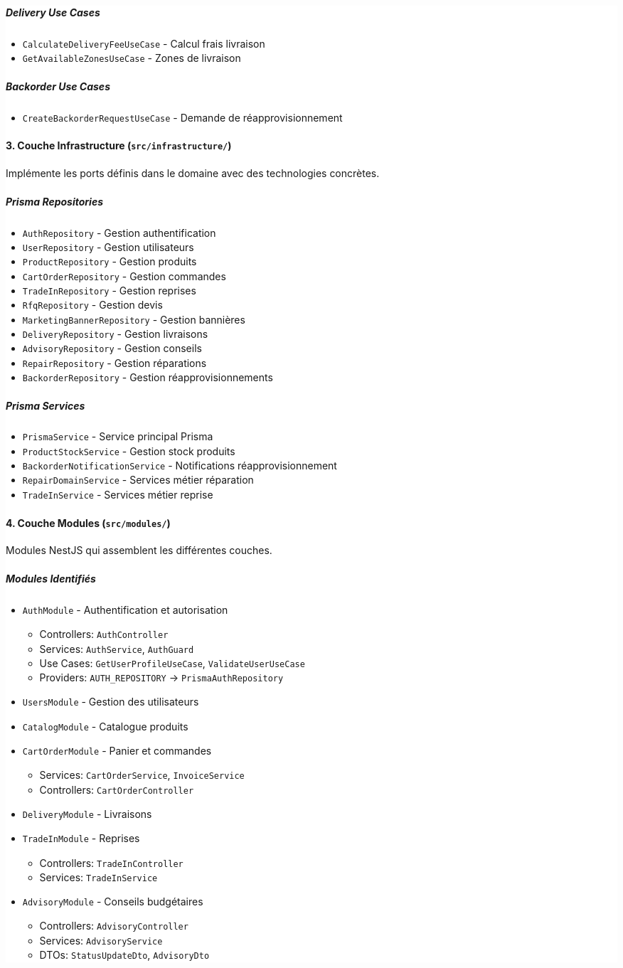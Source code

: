##### **Delivery Use Cases**
- `CalculateDeliveryFeeUseCase` - Calcul frais livraison
- `GetAvailableZonesUseCase` - Zones de livraison

##### **Backorder Use Cases**
- `CreateBackorderRequestUseCase` - Demande de réapprovisionnement

#### 3. Couche Infrastructure (`src/infrastructure/`)
Implémente les ports définis dans le domaine avec des technologies concrètes.

##### **Prisma Repositories**
- `AuthRepository` - Gestion authentification
- `UserRepository` - Gestion utilisateurs
- `ProductRepository` - Gestion produits
- `CartOrderRepository` - Gestion commandes
- `TradeInRepository` - Gestion reprises
- `RfqRepository` - Gestion devis
- `MarketingBannerRepository` - Gestion bannières
- `DeliveryRepository` - Gestion livraisons
- `AdvisoryRepository` - Gestion conseils
- `RepairRepository` - Gestion réparations
- `BackorderRepository` - Gestion réapprovisionnements

##### **Prisma Services**
- `PrismaService` - Service principal Prisma
- `ProductStockService` - Gestion stock produits
- `BackorderNotificationService` - Notifications réapprovisionnement
- `RepairDomainService` - Services métier réparation
- `TradeInService` - Services métier reprise

#### 4. Couche Modules (`src/modules/`)
Modules NestJS qui assemblent les différentes couches.

##### **Modules Identifiés**
- `AuthModule` - Authentification et autorisation
  - Controllers: `AuthController`
  - Services: `AuthService`, `AuthGuard`
  - Use Cases: `GetUserProfileUseCase`, `ValidateUserUseCase`
  - Providers: `AUTH_REPOSITORY` → `PrismaAuthRepository`

- `UsersModule` - Gestion des utilisateurs
- `CatalogModule` - Catalogue produits
- `CartOrderModule` - Panier et commandes
  - Services: `CartOrderService`, `InvoiceService`
  - Controllers: `CartOrderController`

- `DeliveryModule` - Livraisons
- `TradeInModule` - Reprises
  - Controllers: `TradeInController`
  - Services: `TradeInService`

- `AdvisoryModule` - Conseils budgétaires
  - Controllers: `AdvisoryController`
  - Services: `AdvisoryService`
  - DTOs: `StatusUpdateDto`, `AdvisoryDto`
